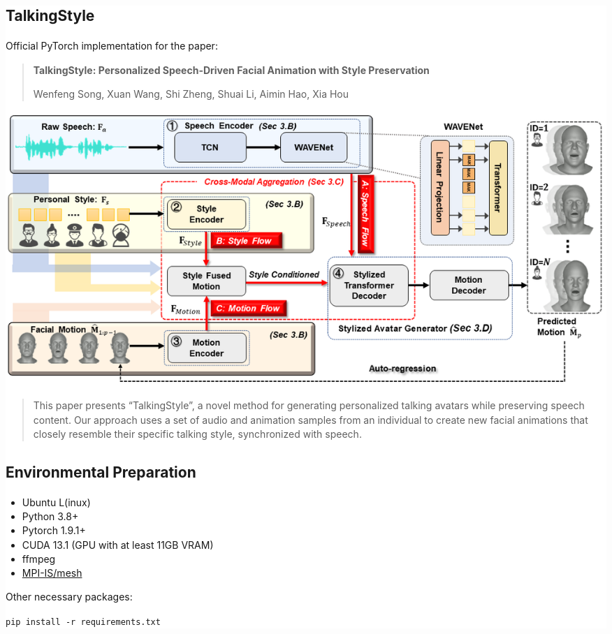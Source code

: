 ## **TalkingStyle**

Official PyTorch implementation for the paper:

> **TalkingStyle: Personalized Speech-Driven Facial Animation with Style Preservation**
>
> Wenfeng Song, Xuan Wang, Shi Zheng, Shuai Li, Aimin Hao, Xia Hou

<p align="center">
<img src="fig/pipline.png" width="100%"/>
</p>


> This paper presents “TalkingStyle”, a novel method for generating personalized talking avatars while preserving speech content. Our approach uses a set of audio and animation samples from an individual to create new facial animations that closely resemble their specific talking style, synchronized with speech. 


## **Environmental Preparation**

- Ubuntu L(inux)
- Python 3.8+
- Pytorch 1.9.1+
- CUDA 13.1 (GPU with at least 11GB VRAM)
- ffmpeg
- [MPI-IS/mesh](https://github.com/MPI-IS/mesh)

Other necessary packages:
```
pip install -r requirements.txt
```

